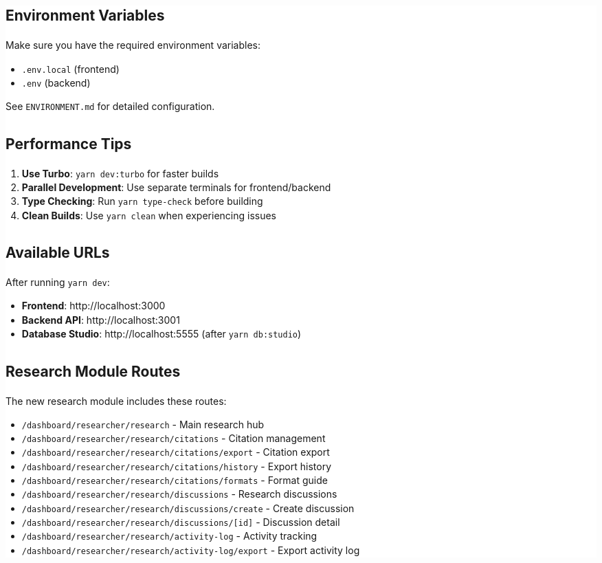 ## Environment Variables

Make sure you have the required environment variables:
- `.env.local` (frontend)
- `.env` (backend)

See `ENVIRONMENT.md` for detailed configuration.

## Performance Tips

1. **Use Turbo**: `yarn dev:turbo` for faster builds
2. **Parallel Development**: Use separate terminals for frontend/backend
3. **Type Checking**: Run `yarn type-check` before building
4. **Clean Builds**: Use `yarn clean` when experiencing issues

## Available URLs

After running `yarn dev`:
- **Frontend**: http://localhost:3000
- **Backend API**: http://localhost:3001
- **Database Studio**: http://localhost:5555 (after `yarn db:studio`)

## Research Module Routes

The new research module includes these routes:
- `/dashboard/researcher/research` - Main research hub
- `/dashboard/researcher/research/citations` - Citation management
- `/dashboard/researcher/research/citations/export` - Citation export
- `/dashboard/researcher/research/citations/history` - Export history
- `/dashboard/researcher/research/citations/formats` - Format guide
- `/dashboard/researcher/research/discussions` - Research discussions
- `/dashboard/researcher/research/discussions/create` - Create discussion
- `/dashboard/researcher/research/discussions/[id]` - Discussion detail
- `/dashboard/researcher/research/activity-log` - Activity tracking
- `/dashboard/researcher/research/activity-log/export` - Export activity log
